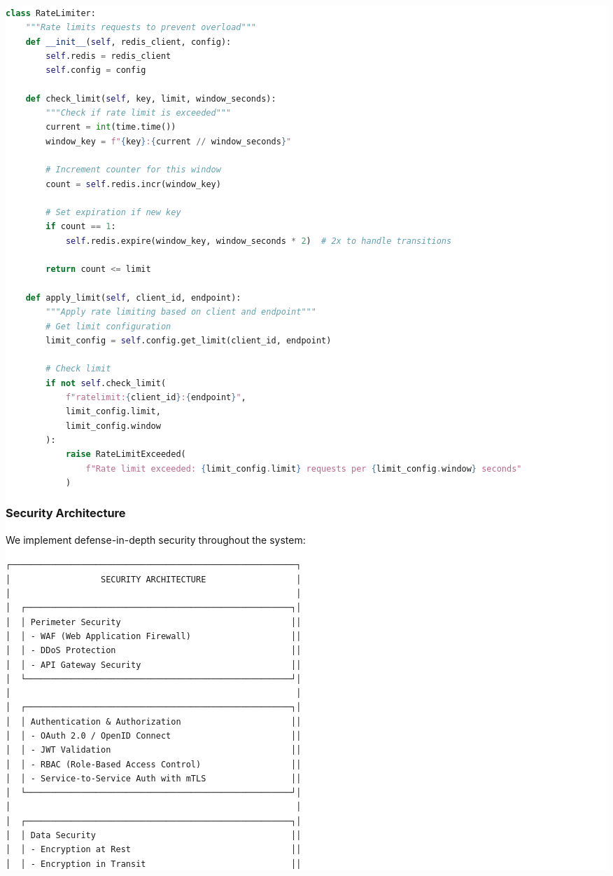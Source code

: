 ```python
class RateLimiter:
    """Rate limits requests to prevent overload"""
    def __init__(self, redis_client, config):
        self.redis = redis_client
        self.config = config

    def check_limit(self, key, limit, window_seconds):
        """Check if rate limit is exceeded"""
        current = int(time.time())
        window_key = f"{key}:{current // window_seconds}"

        # Increment counter for this window
        count = self.redis.incr(window_key)

        # Set expiration if new key
        if count == 1:
            self.redis.expire(window_key, window_seconds * 2)  # 2x to handle transitions

        return count <= limit

    def apply_limit(self, client_id, endpoint):
        """Apply rate limiting based on client and endpoint"""
        # Get limit configuration
        limit_config = self.config.get_limit(client_id, endpoint)

        # Check limit
        if not self.check_limit(
            f"ratelimit:{client_id}:{endpoint}",
            limit_config.limit,
            limit_config.window
        ):
            raise RateLimitExceeded(
                f"Rate limit exceeded: {limit_config.limit} requests per {limit_config.window} seconds"
            )
```

### Security Architecture

We implement defense-in-depth security throughout the system:

```
┌─────────────────────────────────────────────────────────┐
│                  SECURITY ARCHITECTURE                  │
│                                                         │
│  ┌─────────────────────────────────────────────────────┐│
│  │ Perimeter Security                                  ││
│  │ - WAF (Web Application Firewall)                    ││
│  │ - DDoS Protection                                   ││
│  │ - API Gateway Security                              ││
│  └─────────────────────────────────────────────────────┘│
│                                                         │
│  ┌─────────────────────────────────────────────────────┐│
│  │ Authentication & Authorization                      ││
│  │ - OAuth 2.0 / OpenID Connect                        ││
│  │ - JWT Validation                                    ││
│  │ - RBAC (Role-Based Access Control)                  ││
│  │ - Service-to-Service Auth with mTLS                 ││
│  └─────────────────────────────────────────────────────┘│
│                                                         │
│  ┌─────────────────────────────────────────────────────┐│
│  │ Data Security                                       ││
│  │ - Encryption at Rest                                ││
│  │ - Encryption in Transit                             ││
```